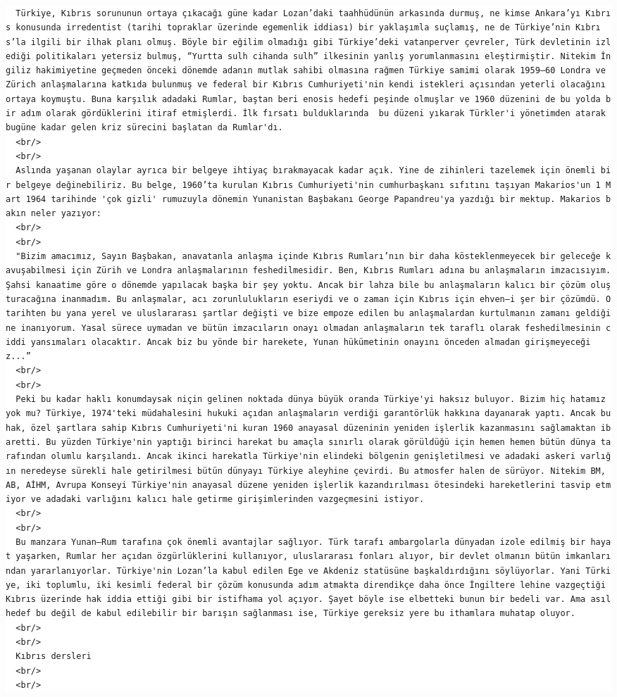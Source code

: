       Türkiye, Kıbrıs sorununun ortaya çıkacağı güne kadar Lozan’daki taahhüdünün arkasında durmuş, ne kimse Ankara’yı Kıbrıs konusunda irredentist (tarihi topraklar üzerinde egemenlik iddiası) bir yaklaşımla suçlamış, ne de Türkiye’nin Kıbrıs’la ilgili bir ilhak planı olmuş. Böyle bir eğilim olmadığı gibi Türkiye’deki vatanperver çevreler, Türk devletinin izlediği politikaları yetersiz bulmuş, “Yurtta sulh cihanda sulh” ilkesinin yanlış yorumlanmasını eleştirmiştir. Nitekim İngiliz hakimiyetine geçmeden önceki dönemde adanın mutlak sahibi olmasına rağmen Türkiye samimi olarak 1959—60 Londra ve Zürich anlaşmalarına katkıda bulunmuş ve federal bir Kıbrıs Cumhuriyeti'nin kendi istekleri açısından yeterli olacağını ortaya koymuştu. Buna karşılık adadaki Rumlar, baştan beri enosis hedefi peşinde olmuşlar ve 1960 düzenini de bu yolda bir adım olarak gördüklerini itiraf etmişlerdi. İlk fırsatı bulduklarında  bu düzeni yıkarak Türkler'i yönetimden atarak bugüne kadar gelen kriz sürecini başlatan da Rumlar'dı.
      <br/>
      <br/>
      Aslında yaşanan olaylar ayrıca bir belgeye ihtiyaç bırakmayacak kadar açık. Yine de zihinleri tazelemek için önemli bir belgeye değinebiliriz. Bu belge, 1960’ta kurulan Kıbrıs Cumhuriyeti'nin cumhurbaşkanı sıfıtını taşıyan Makarios'un 1 Mart 1964 tarihinde 'çok gizli' rumuzuyla dönemin Yunanistan Başbakanı George Papandreu'ya yazdığı bir mektup. Makarios bakın neler yazıyor:
      <br/>
      <br/>
      "Bizim amacımız, Sayın Başbakan, anavatanla anlaşma içinde Kıbrıs Rumları’nın bir daha kösteklenmeyecek bir geleceğe kavuşabilmesi için Zürih ve Londra anlaşmalarının feshedilmesidir. Ben, Kıbrıs Rumları adına bu anlaşmaların imzacısıyım. Şahsi kanaatime göre o dönemde yapılacak başka bir şey yoktu. Ancak bir lahza bile bu anlaşmaların kalıcı bir çözüm oluşturacağına inanmadım. Bu anlaşmalar, acı zorunlulukların eseriydi ve o zaman için Kıbrıs için ehven—i şer bir çözümdü. O tarihten bu yana yerel ve uluslararası şartlar değişti ve bize empoze edilen bu anlaşmalardan kurtulmanın zamanı geldiğine inanıyorum. Yasal sürece uymadan ve bütün imzacıların onayı olmadan anlaşmaların tek taraflı olarak feshedilmesinin ciddi yansımaları olacaktır. Ancak biz bu yönde bir harekete, Yunan hükümetinin onayını önceden almadan girişmeyeceğiz...”
      <br/>
      <br/>
      Peki bu kadar haklı konumdaysak niçin gelinen noktada dünya büyük oranda Türkiye'yi haksız buluyor. Bizim hiç hatamız yok mu? Türkiye, 1974'teki müdahalesini hukuki açıdan anlaşmaların verdiği garantörlük hakkına dayanarak yaptı. Ancak bu hak, özel şartlara sahip Kıbrıs Cumhuriyeti'ni kuran 1960 anayasal düzeninin yeniden işlerlik kazanmasını sağlamaktan ibaretti. Bu yüzden Türkiye'nin yaptığı birinci harekat bu amaçla sınırlı olarak görüldüğü için hemen hemen bütün dünya tarafından olumlu karşılandı. Ancak ikinci harekatla Türkiye'nin elindeki bölgenin genişletilmesi ve adadaki askeri varlığın neredeyse sürekli hale getirilmesi bütün dünyayı Türkiye aleyhine çevirdi. Bu atmosfer halen de sürüyor. Nitekim BM, AB, AİHM, Avrupa Konseyi Türkiye'nin anayasal düzene yeniden işlerlik kazandırılması ötesindeki hareketlerini tasvip etmiyor ve adadaki varlığını kalıcı hale getirme girişimlerinden vazgeçmesini istiyor.
      <br/>
      <br/>
      Bu manzara Yunan—Rum tarafına çok önemli avantajlar sağlıyor. Türk tarafı ambargolarla dünyadan izole edilmiş bir hayat yaşarken, Rumlar her açıdan özgürlüklerini kullanıyor, uluslararası fonları alıyor, bir devlet olmanın bütün imkanlarından yararlanıyorlar. Türkiye'nin Lozan’la kabul edilen Ege ve Akdeniz statüsüne başkaldırdığını söylüyorlar. Yani Türkiye, iki toplumlu, iki kesimli federal bir çözüm konusunda adım atmakta direndikçe daha önce İngiltere lehine vazgeçtiği Kıbrıs üzerinde hak iddia ettiği gibi bir istifhama yol açıyor. Şayet böyle ise elbetteki bunun bir bedeli var. Ama asıl hedef bu değil de kabul edilebilir bir barışın sağlanması ise, Türkiye gereksiz yere bu ithamlara muhatap oluyor.
      <br/>
      <br/>
      Kıbrıs dersleri
      <br/>
      <br/>